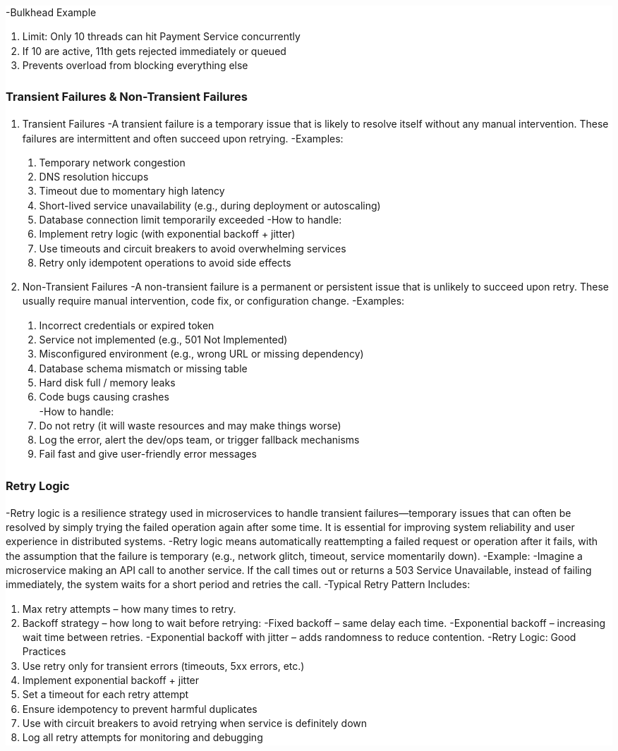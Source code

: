    -Bulkhead Example
   1) Limit: Only 10 threads can hit Payment Service concurrently
   2) If 10 are active, 11th gets rejected immediately or queued
   3) Prevents overload from blocking everything else


### Transient Failures & Non-Transient Failures
1) Transient Failures
   -A transient failure is a temporary issue that is likely to resolve itself without any manual intervention. These failures are intermittent and often succeed upon retrying.
   -Examples:
   1) Temporary network congestion
   2) DNS resolution hiccups
   3) Timeout due to momentary high latency
   4) Short-lived service unavailability (e.g., during deployment or autoscaling)
   5) Database connection limit temporarily exceeded
   -How to handle:
   1) Implement retry logic (with exponential backoff + jitter)
   2) Use timeouts and circuit breakers to avoid overwhelming services
   3) Retry only idempotent operations to avoid side effects

2) Non-Transient Failures
   -A non-transient failure is a permanent or persistent issue that is unlikely to succeed upon retry. These usually require manual intervention, code fix, or configuration change.
   -Examples:
   1) Incorrect credentials or expired token
   2) Service not implemented (e.g., 501 Not Implemented)
   3) Misconfigured environment (e.g., wrong URL or missing dependency)
   4) Database schema mismatch or missing table
   5) Hard disk full / memory leaks
   6) Code bugs causing crashes   
   -How to handle:
   1) Do not retry (it will waste resources and may make things worse)
   2) Log the error, alert the dev/ops team, or trigger fallback mechanisms
   3) Fail fast and give user-friendly error messages

### Retry Logic   
-Retry logic is a resilience strategy used in microservices to handle transient failures—temporary issues that can often be resolved by simply trying the failed operation again after some time. It is essential for improving system reliability and user experience in distributed systems.
-Retry logic means automatically reattempting a failed request or operation after it fails, with the assumption that the failure is temporary (e.g., network glitch, timeout, service momentarily down).
-Example:
 -Imagine a microservice making an API call to another service. If the call times out or returns a 503 Service Unavailable, instead of failing immediately, the system waits for a short period and retries the call.
-Typical Retry Pattern Includes:
 1) Max retry attempts – how many times to retry.
 2) Backoff strategy – how long to wait before retrying:
   -Fixed backoff – same delay each time.
   -Exponential backoff – increasing wait time between retries.
   -Exponential backoff with jitter – adds randomness to reduce contention.
-Retry Logic: Good Practices
1) Use retry only for transient errors (timeouts, 5xx errors, etc.)
2) Implement exponential backoff + jitter
3) Set a timeout for each retry attempt
4) Ensure idempotency to prevent harmful duplicates
5) Use with circuit breakers to avoid retrying when service is definitely down
6) Log all retry attempts for monitoring and debugging
